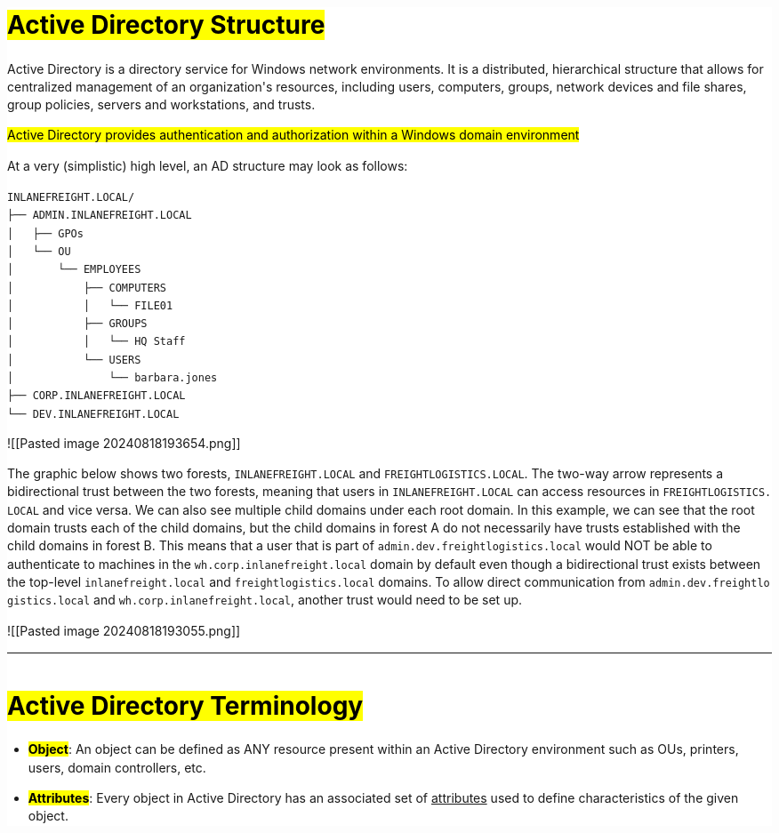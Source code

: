 # <mark class="hltr-pink">Active Directory Structure</mark>

Active Directory is a directory service for Windows network environments. It is a distributed, hierarchical structure that allows for centralized management of an organization's resources, including users, computers, groups, network devices and file shares, group policies, servers and workstations, and trusts.

<mark class="hltr-green">Active Directory provides authentication and authorization within a Windows domain environment</mark>

At a very (simplistic) high level, an AD structure may look as follows:

```
INLANEFREIGHT.LOCAL/
├── ADMIN.INLANEFREIGHT.LOCAL
│   ├── GPOs
│   └── OU
│       └── EMPLOYEES
│           ├── COMPUTERS
│           │   └── FILE01
│           ├── GROUPS
│           │   └── HQ Staff
│           └── USERS
│               └── barbara.jones
├── CORP.INLANEFREIGHT.LOCAL
└── DEV.INLANEFREIGHT.LOCAL
```

![[Pasted image 20240818193654.png]]

The graphic below shows two forests, `INLANEFREIGHT.LOCAL` and `FREIGHTLOGISTICS.LOCAL`. The two-way arrow represents a bidirectional trust between the two forests, meaning that users in `INLANEFREIGHT.LOCAL` can access resources in `FREIGHTLOGISTICS.LOCAL` and vice versa. We can also see multiple child domains under each root domain. In this example, we can see that the root domain trusts each of the child domains, but the child domains in forest A do not necessarily have trusts established with the child domains in forest B. This means that a user that is part of `admin.dev.freightlogistics.local` would NOT be able to authenticate to machines in the `wh.corp.inlanefreight.local` domain by default even though a bidirectional trust exists between the top-level `inlanefreight.local` and `freightlogistics.local` domains. To allow direct communication from `admin.dev.freightlogistics.local` and `wh.corp.inlanefreight.local`, another trust would need to be set up.

![[Pasted image 20240818193055.png]]

---

# <mark class="hltr-pink">Active Directory Terminology</mark>

- **<mark class="hltr-red">Object</mark>**: An object can be defined as ANY resource present within an Active Directory environment such as OUs, printers, users, domain controllers, etc.

- **<mark class="hltr-red">Attributes</mark>**: Every object in Active Directory has an associated set of [attributes](https://docs.microsoft.com/en-us/windows/win32/adschema/attributes-all) used to define characteristics of the given object.
